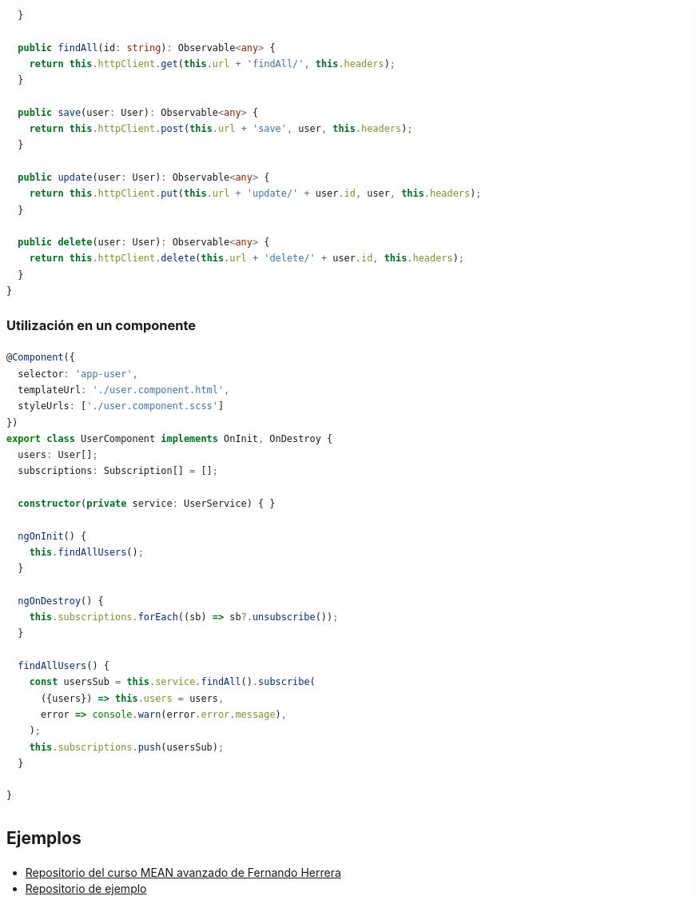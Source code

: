 ```ts
  }

  public findAll(id: string): Observable<any> {
    return this.httpClient.get(this.url + 'findAll/', this.headers);
  }
  
  public save(user: User): Observable<any> {
    return this.httpClient.post(this.url + 'save', user, this.headers);
  }

  public update(user: User): Observable<any> {
    return this.httpClient.put(this.url + 'update/' + user.id, user, this.headers);
  }

  public delete(user: User): Observable<any> {
    return this.httpClient.delete(this.url + 'delete/' + user.id, this.headers);
  }
}
```

### Utilización en un componente

```ts
@Component({
  selector: 'app-user',
  templateUrl: './user.component.html',
  styleUrls: ['./user.component.scss']
})
export class UserComponent implements OnInit, OnDestroy {
  users: User[];
  subscriptions: Subscription[] = [];

  constructor(private service: UserService) { }

  ngOnInit() {
    this.findAllUsers();
  }
  
  ngOnDestroy() {
    this.subscriptions.forEach((sb) => sb?.unsubscribe());
  }
  
  findAllUsers() {
    const usersSub = this.service.findAll().subscribe(
      ({users}) => this.users = users,
      error => console.warn(error.error.message),
    );
    this.subscriptions.push(usersSub);
  }

}
```

## Ejemplos
- [Repositorio del curso MEAN avanzado de Fernando Herrera](https://github.com/ShInX12/angular-adv-adminpro)
- [Repositorio de ejemplo](https://github.com/ShInX12/ProyectoGrado-frontend)

